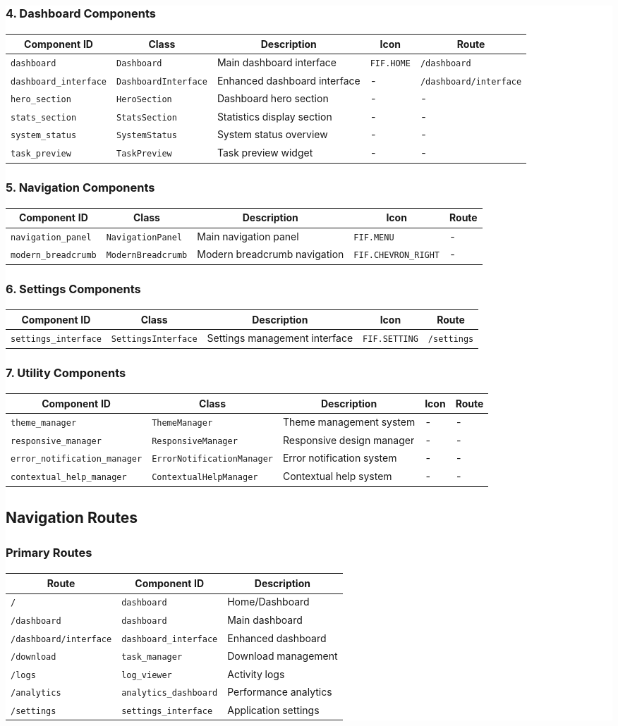 ### 4. Dashboard Components
| Component ID | Class | Description | Icon | Route |
|-------------|-------|-------------|------|-------|
| `dashboard` | `Dashboard` | Main dashboard interface | `FIF.HOME` | `/dashboard` |
| `dashboard_interface` | `DashboardInterface` | Enhanced dashboard interface | - | `/dashboard/interface` |
| `hero_section` | `HeroSection` | Dashboard hero section | - | - |
| `stats_section` | `StatsSection` | Statistics display section | - | - |
| `system_status` | `SystemStatus` | System status overview | - | - |
| `task_preview` | `TaskPreview` | Task preview widget | - | - |

### 5. Navigation Components
| Component ID | Class | Description | Icon | Route |
|-------------|-------|-------------|------|-------|
| `navigation_panel` | `NavigationPanel` | Main navigation panel | `FIF.MENU` | - |
| `modern_breadcrumb` | `ModernBreadcrumb` | Modern breadcrumb navigation | `FIF.CHEVRON_RIGHT` | - |

### 6. Settings Components
| Component ID | Class | Description | Icon | Route |
|-------------|-------|-------------|------|-------|
| `settings_interface` | `SettingsInterface` | Settings management interface | `FIF.SETTING` | `/settings` |

### 7. Utility Components
| Component ID | Class | Description | Icon | Route |
|-------------|-------|-------------|------|-------|
| `theme_manager` | `ThemeManager` | Theme management system | - | - |
| `responsive_manager` | `ResponsiveManager` | Responsive design manager | - | - |
| `error_notification_manager` | `ErrorNotificationManager` | Error notification system | - | - |
| `contextual_help_manager` | `ContextualHelpManager` | Contextual help system | - | - |

## Navigation Routes

### Primary Routes
| Route | Component ID | Description |
|-------|-------------|-------------|
| `/` | `dashboard` | Home/Dashboard |
| `/dashboard` | `dashboard` | Main dashboard |
| `/dashboard/interface` | `dashboard_interface` | Enhanced dashboard |
| `/download` | `task_manager` | Download management |
| `/logs` | `log_viewer` | Activity logs |
| `/analytics` | `analytics_dashboard` | Performance analytics |
| `/settings` | `settings_interface` | Application settings |
